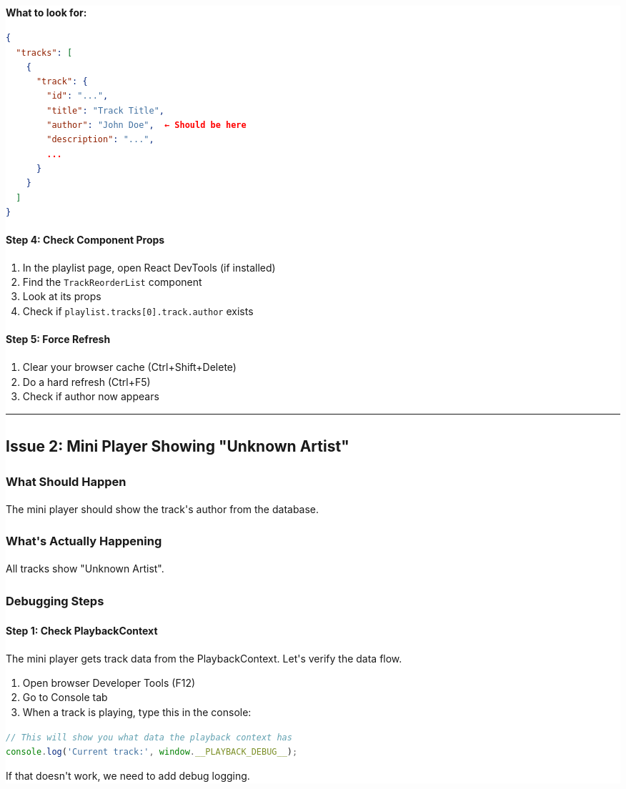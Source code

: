 **What to look for:**
```json
{
  "tracks": [
    {
      "track": {
        "id": "...",
        "title": "Track Title",
        "author": "John Doe",  ← Should be here
        "description": "...",
        ...
      }
    }
  ]
}
```

#### Step 4: Check Component Props
1. In the playlist page, open React DevTools (if installed)
2. Find the `TrackReorderList` component
3. Look at its props
4. Check if `playlist.tracks[0].track.author` exists

#### Step 5: Force Refresh
1. Clear your browser cache (Ctrl+Shift+Delete)
2. Do a hard refresh (Ctrl+F5)
3. Check if author now appears

---

## Issue 2: Mini Player Showing "Unknown Artist"

### What Should Happen
The mini player should show the track's author from the database.

### What's Actually Happening
All tracks show "Unknown Artist".

### Debugging Steps

#### Step 1: Check PlaybackContext
The mini player gets track data from the PlaybackContext. Let's verify the data flow.

1. Open browser Developer Tools (F12)
2. Go to Console tab
3. When a track is playing, type this in the console:
```javascript
// This will show you what data the playback context has
console.log('Current track:', window.__PLAYBACK_DEBUG__);
```

If that doesn't work, we need to add debug logging.
